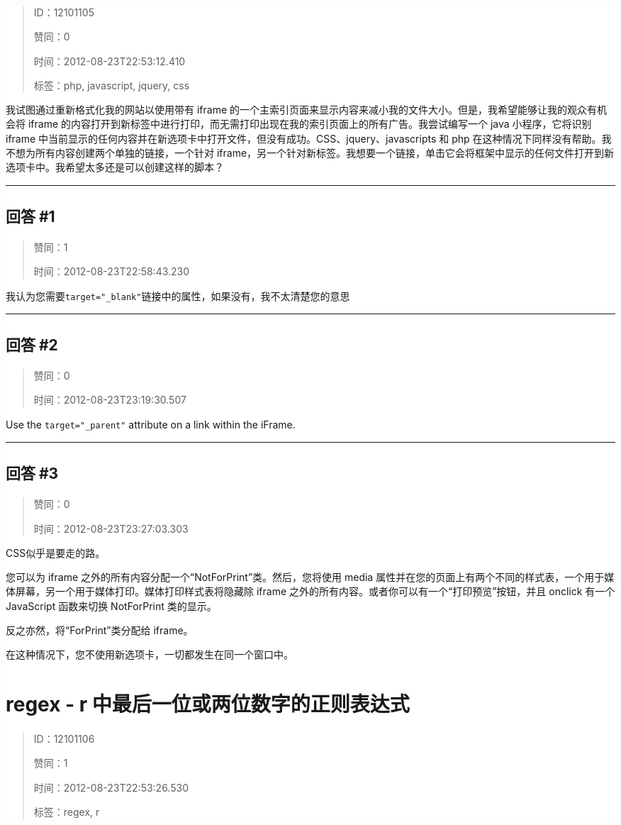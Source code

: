 > ID：12101105
> 
> 赞同：0
> 
> 时间：2012-08-23T22:53:12.410
> 
> 标签：php, javascript, jquery, css

我试图通过重新格式化我的网站以使用带有 iframe 的一个主索引页面来显示内容来减小我的文件大小。但是，我希望能够让我的观众有机会将 iframe 的内容打开到新标签中进行打印，而无需打印出现在我的索引页面上的所有广告。我尝试编写一个 java 小程序，它将识别 iframe 中当前显示的任何内容并在新选项卡中打开文件，但没有成功。CSS、jquery、javascripts 和 php 在这种情况下同样没有帮助。我不想为所有内容创建两个单独的链接，一个针对 iframe，另一个针对新标签。我想要一个链接，单击它会将框架中显示的任何文件打开到新选项卡中。我希望太多还是可以创建这样的脚本？

* * *

## 回答 #1

> 赞同：1
> 
> 时间：2012-08-23T22:58:43.230

我认为您需要`target="_blank"`链接中的属性，如果没有，我不太清楚您的意思

* * *

## 回答 #2

> 赞同：0
> 
> 时间：2012-08-23T23:19:30.507

Use the `target="_parent"` attribute on a link within the iFrame.

* * *

## 回答 #3

> 赞同：0
> 
> 时间：2012-08-23T23:27:03.303

CSS似乎是要走的路。

您可以为 iframe 之外的所有内容分配一个“NotForPrint”类。然后，您将使用 media 属性并在您的页面上有两个不同的样式表，一个用于媒体屏幕，另一个用于媒体打印。媒体打印样式表将隐藏除 iframe 之外的所有内容。或者你可以有一个“打印预览”按钮，并且 onclick 有一个 JavaScript 函数来切换 NotForPrint 类的显示。

反之亦然，将“ForPrint”类分配给 iframe。

在这种情况下，您不使用新选项卡，一切都发生在同一个窗口中。

# regex - r 中最后一位或两位数字的正则表达式

> ID：12101106
> 
> 赞同：1
> 
> 时间：2012-08-23T22:53:26.530
> 
> 标签：regex, r
